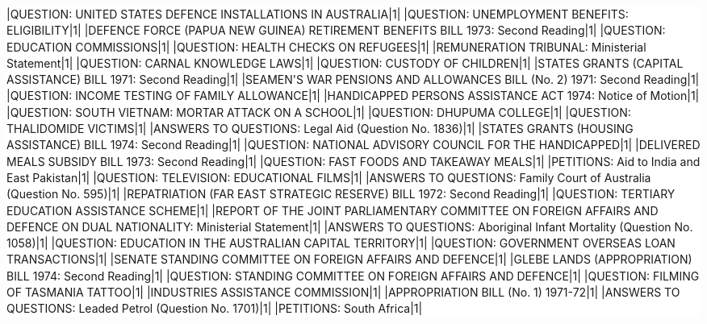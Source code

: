 |QUESTION: UNITED STATES DEFENCE INSTALLATIONS IN AUSTRALIA|1|
|QUESTION: UNEMPLOYMENT BENEFITS: ELIGIBILITY|1|
|DEFENCE FORCE (PAPUA NEW GUINEA) RETIREMENT BENEFITS BILL 1973: Second Reading|1|
|QUESTION: EDUCATION COMMISSIONS|1|
|QUESTION: HEALTH CHECKS ON REFUGEES|1|
|REMUNERATION TRIBUNAL: Ministerial Statement|1|
|QUESTION: CARNAL KNOWLEDGE LAWS|1|
|QUESTION: CUSTODY OF CHILDREN|1|
|STATES GRANTS (CAPITAL ASSISTANCE) BILL 1971: Second Reading|1|
|SEAMEN'S WAR PENSIONS AND ALLOWANCES BILL (No. 2) 1971: Second Reading|1|
|QUESTION: INCOME TESTING OF FAMILY ALLOWANCE|1|
|HANDICAPPED PERSONS ASSISTANCE ACT 1974: Notice of Motion|1|
|QUESTION: SOUTH VIETNAM: MORTAR ATTACK ON A SCHOOL|1|
|QUESTION: DHUPUMA COLLEGE|1|
|QUESTION: THALIDOMIDE VICTIMS|1|
|ANSWERS TO QUESTIONS: Legal Aid (Question No. 1836)|1|
|STATES GRANTS (HOUSING ASSISTANCE) BILL 1974: Second Reading|1|
|QUESTION: NATIONAL ADVISORY COUNCIL FOR THE HANDICAPPED|1|
|DELIVERED MEALS SUBSIDY BILL 1973: Second Reading|1|
|QUESTION: FAST FOODS AND TAKEAWAY MEALS|1|
|PETITIONS: Aid to India and East Pakistan|1|
|QUESTION: TELEVISION: EDUCATIONAL FILMS|1|
|ANSWERS TO QUESTIONS: Family Court of Australia (Question No. 595)|1|
|REPATRIATION (FAR EAST STRATEGIC RESERVE) BILL 1972: Second Reading|1|
|QUESTION: TERTIARY EDUCATION ASSISTANCE SCHEME|1|
|REPORT OF THE JOINT PARLIAMENTARY COMMITTEE ON FOREIGN AFFAIRS AND DEFENCE ON DUAL NATIONALITY: Ministerial Statement|1|
|ANSWERS TO QUESTIONS: Aboriginal Infant Mortality (Question No. 1058)|1|
|QUESTION: EDUCATION IN THE AUSTRALIAN CAPITAL TERRITORY|1|
|QUESTION: GOVERNMENT OVERSEAS LOAN TRANSACTIONS|1|
|SENATE STANDING COMMITTEE ON FOREIGN AFFAIRS AND DEFENCE|1|
|GLEBE LANDS (APPROPRIATION) BILL 1974: Second Reading|1|
|QUESTION: STANDING COMMITTEE ON FOREIGN AFFAIRS AND DEFENCE|1|
|QUESTION: FILMING OF TASMANIA TATTOO|1|
|INDUSTRIES ASSISTANCE COMMISSION|1|
|APPROPRIATION BILL (No. 1) 1971-72|1|
|ANSWERS TO QUESTIONS: Leaded Petrol (Question No. 1701)|1|
|PETITIONS: South Africa|1|